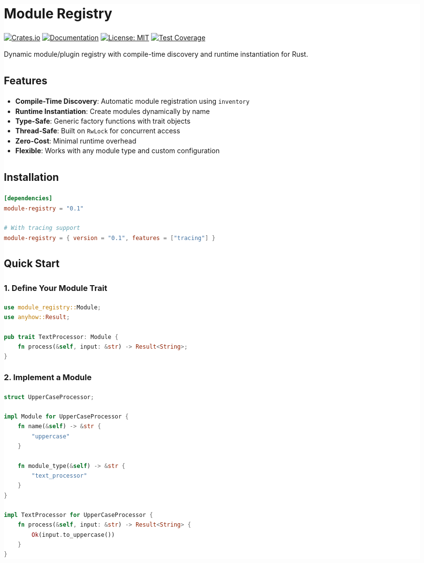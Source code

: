 # Module Registry

[![Crates.io](https://img.shields.io/crates/v/module-registry.svg)](https://crates.io/crates/module-registry)
[![Documentation](https://docs.rs/module-registry/badge.svg)](https://docs.rs/module-registry)
[![License: MIT](https://img.shields.io/badge/License-MIT-blue.svg)](LICENSE-MIT)
[![Test Coverage](https://img.shields.io/badge/coverage-95%25-brightgreen.svg)](https://github.com/redasgard/module-registry)

Dynamic module/plugin registry with compile-time discovery and runtime instantiation for Rust.

## Features

- **Compile-Time Discovery**: Automatic module registration using `inventory`
- **Runtime Instantiation**: Create modules dynamically by name
- **Type-Safe**: Generic factory functions with trait objects
- **Thread-Safe**: Built on `RwLock` for concurrent access
- **Zero-Cost**: Minimal runtime overhead
- **Flexible**: Works with any module type and custom configuration

## Installation

```toml
[dependencies]
module-registry = "0.1"

# With tracing support
module-registry = { version = "0.1", features = ["tracing"] }
```

## Quick Start

### 1. Define Your Module Trait

```rust
use module_registry::Module;
use anyhow::Result;

pub trait TextProcessor: Module {
    fn process(&self, input: &str) -> Result<String>;
}
```

### 2. Implement a Module

```rust
struct UpperCaseProcessor;

impl Module for UpperCaseProcessor {
    fn name(&self) -> &str {
        "uppercase"
    }
    
    fn module_type(&self) -> &str {
        "text_processor"
    }
}

impl TextProcessor for UpperCaseProcessor {
    fn process(&self, input: &str) -> Result<String> {
        Ok(input.to_uppercase())
    }
}
```